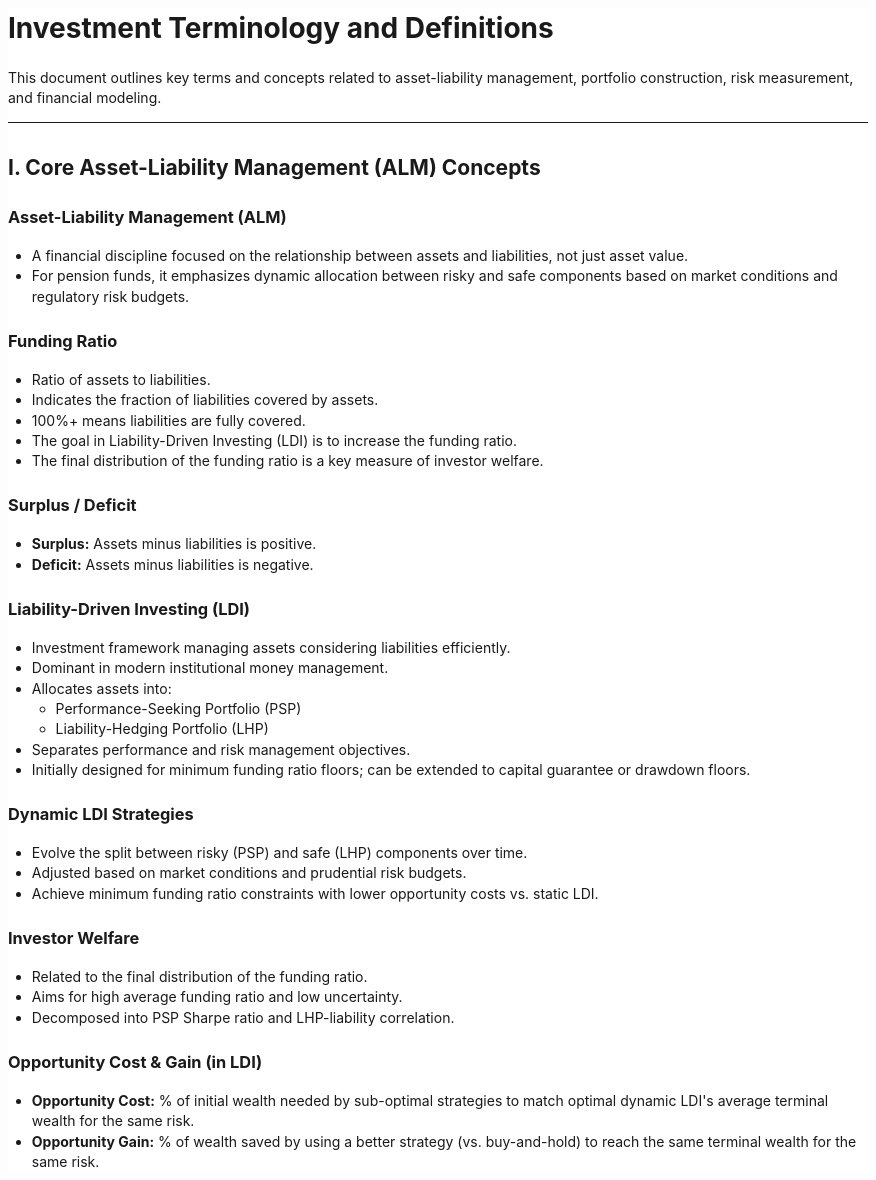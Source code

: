 # Investment Terminology and Definitions

This document outlines key terms and concepts related to asset-liability management, portfolio construction, risk measurement, and financial modeling.

---

## I. Core Asset-Liability Management (ALM) Concepts

### Asset-Liability Management (ALM)
- A financial discipline focused on the relationship between assets and liabilities, not just asset value.
- For pension funds, it emphasizes dynamic allocation between risky and safe components based on market conditions and regulatory risk budgets.

### Funding Ratio
- Ratio of assets to liabilities.
- Indicates the fraction of liabilities covered by assets.
- 100%+ means liabilities are fully covered.
- The goal in Liability-Driven Investing (LDI) is to increase the funding ratio.
- The final distribution of the funding ratio is a key measure of investor welfare.

### Surplus / Deficit
- **Surplus:** Assets minus liabilities is positive.
- **Deficit:** Assets minus liabilities is negative.

### Liability-Driven Investing (LDI)
- Investment framework managing assets considering liabilities efficiently.
- Dominant in modern institutional money management.
- Allocates assets into:
  - Performance-Seeking Portfolio (PSP)
  - Liability-Hedging Portfolio (LHP)
- Separates performance and risk management objectives.
- Initially designed for minimum funding ratio floors; can be extended to capital guarantee or drawdown floors.

### Dynamic LDI Strategies
- Evolve the split between risky (PSP) and safe (LHP) components over time.
- Adjusted based on market conditions and prudential risk budgets.
- Achieve minimum funding ratio constraints with lower opportunity costs vs. static LDI.

### Investor Welfare
- Related to the final distribution of the funding ratio.
- Aims for high average funding ratio and low uncertainty.
- Decomposed into PSP Sharpe ratio and LHP-liability correlation.

### Opportunity Cost & Gain (in LDI)
- **Opportunity Cost:** % of initial wealth needed by sub-optimal strategies to match optimal dynamic LDI's average terminal wealth for the same risk.
- **Opportunity Gain:** % of wealth saved by using a better strategy (vs. buy-and-hold) to reach the same terminal wealth for the same risk.
